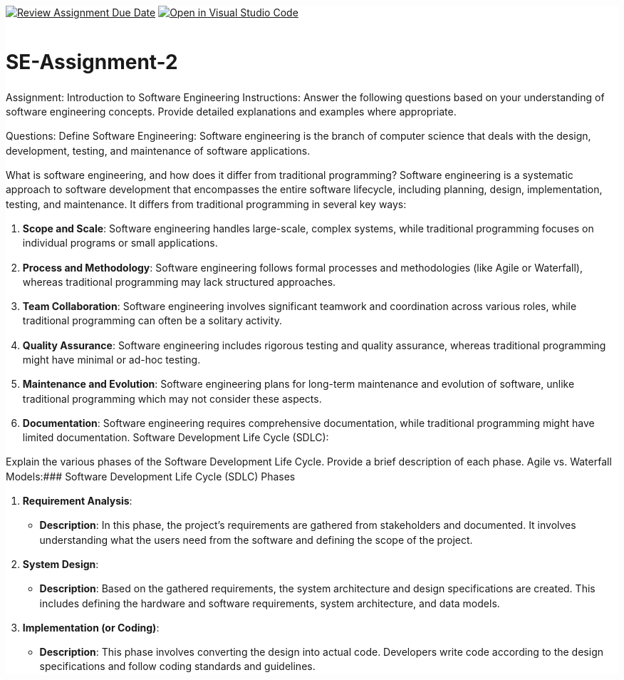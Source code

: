 [![Review Assignment Due Date](https://classroom.github.com/assets/deadline-readme-button-22041afd0340ce965d47ae6ef1cefeee28c7c493a6346c4f15d667ab976d596c.svg)](https://classroom.github.com/a/-ucQIGTc)
[![Open in Visual Studio Code](https://classroom.github.com/assets/open-in-vscode-2e0aaae1b6195c2367325f4f02e2d04e9abb55f0b24a779b69b11b9e10269abc.svg)](https://classroom.github.com/online_ide?assignment_repo_id=15281844&assignment_repo_type=AssignmentRepo)
# SE-Assignment-2
Assignment: Introduction to Software Engineering
Instructions:
Answer the following questions based on your understanding of software engineering concepts. Provide detailed explanations and examples where appropriate.

Questions:
Define Software Engineering:   Software engineering is the branch of computer science that deals with the design, development, testing, and maintenance of software applications.

What is software engineering, and how does it differ from traditional programming? Software engineering is a systematic approach to software development that encompasses the entire software lifecycle, including planning, design, implementation, testing, and maintenance. It differs from traditional programming in several key ways:

1. **Scope and Scale**: Software engineering handles large-scale, complex systems, while traditional programming focuses on individual programs or small applications.
   
2. **Process and Methodology**: Software engineering follows formal processes and methodologies (like Agile or Waterfall), whereas traditional programming may lack structured approaches.
   
3. **Team Collaboration**: Software engineering involves significant teamwork and coordination across various roles, while traditional programming can often be a solitary activity.
   
4. **Quality Assurance**: Software engineering includes rigorous testing and quality assurance, whereas traditional programming might have minimal or ad-hoc testing.
   
5. **Maintenance and Evolution**: Software engineering plans for long-term maintenance and evolution of software, unlike traditional programming which may not consider these aspects.
   
6. **Documentation**: Software engineering requires comprehensive documentation, while traditional programming might have limited documentation.
Software Development Life Cycle (SDLC):

Explain the various phases of the Software Development Life Cycle. Provide a brief description of each phase.
Agile vs. Waterfall Models:### Software Development Life Cycle (SDLC) Phases

1. **Requirement Analysis**:
   - **Description**: In this phase, the project’s requirements are gathered from stakeholders and documented. It involves understanding what the users need from the software and defining the scope of the project.
   
2. **System Design**:
   - **Description**: Based on the gathered requirements, the system architecture and design specifications are created. This includes defining the hardware and software requirements, system architecture, and data models.
   
3. **Implementation (or Coding)**:
   - **Description**: This phase involves converting the design into actual code. Developers write code according to the design specifications and follow coding standards and guidelines.
   